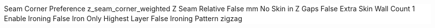 <td class="ok" style="width:50%;padding-left:25">Seam Corner Preference</td>

<td class="ok valueCol">z_seam_corner_weighted</td>

<td class="ok"></td>

</tr>

<tr>

<td class="ok" style="width:50%;padding-left:25">Z Seam Relative</td>

<td class="ok valueCol">False</td>

<td class="ok">mm</td>

</tr>

<tr>

<td class="ok" style="width:50%;padding-left:25">No Skin in Z Gaps</td>

<td class="ok valueCol">False</td>

<td class="ok"></td>

</tr>

<tr>

<td class="ok" style="width:50%;padding-left:25">Extra Skin Wall Count</td>

<td class="ok valueCol">1</td>

<td class="ok"></td>

</tr>

<tr>

<td class="ok" style="width:50%;padding-left:25">Enable Ironing</td>

<td class="ok valueCol">False</td>

<td class="ok"></td>

</tr>

<tr class="disabled">

<td class="off" style="width:50%;padding-left:25">Iron Only Highest Layer</td>

<td class="off valueCol">False</td>

<td class="off"></td>

</tr>

<tr class="disabled">

<td class="off" style="width:50%;padding-left:25">Ironing Pattern</td>

<td class="off valueCol">zigzag</td>

<td class="off"></td>

